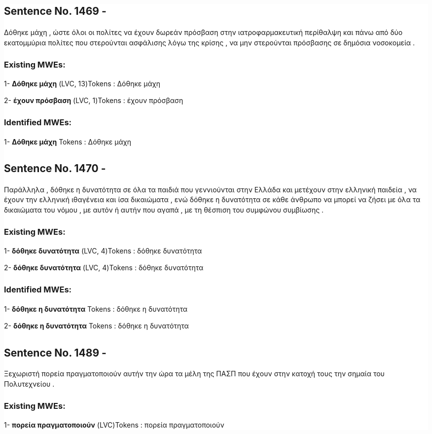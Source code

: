 ## Sentence No. 1469 - 
Δόθηκε μάχη , ώστε όλοι οι πολίτες να έχουν δωρεάν πρόσβαση στην ιατροφαρμακευτική περίθαλψη και πάνω από δύο εκατομμύρια πολίτες που στερούνται ασφάλισης λόγω της κρίσης , να μην στερούνται πρόσβασης σε δημόσια νοσοκομεία . 
### Existing MWEs: 
1- **Δόθηκε μάχη** (LVC, 13)Tokens : 
Δόθηκε
μάχη

2- **έχουν πρόσβαση** (LVC, 1)Tokens : 
έχουν
πρόσβαση

### Identified MWEs: 
1- **Δόθηκε μάχη** Tokens : 
Δόθηκε
μάχη

## Sentence No. 1470 - 
Παράλληλα , δόθηκε η δυνατότητα σε όλα τα παιδιά που γεννιούνται στην Ελλάδα και μετέχουν στην ελληνική παιδεία , να έχουν την ελληνική ιθαγένεια και ίσα δικαιώματα , ενώ δόθηκε η δυνατότητα σε κάθε άνθρωπο να μπορεί να ζήσει με όλα τα δικαιώματα του νόμου , με αυτόν ή αυτήν που αγαπά , με τη θέσπιση του συμφώνου συμβίωσης . 
### Existing MWEs: 
1- **δόθηκε δυνατότητα** (LVC, 4)Tokens : 
δόθηκε
δυνατότητα

2- **δόθηκε δυνατότητα** (LVC, 4)Tokens : 
δόθηκε
δυνατότητα

### Identified MWEs: 
1- **δόθηκε η δυνατότητα** Tokens : 
δόθηκε
η
δυνατότητα

2- **δόθηκε η δυνατότητα** Tokens : 
δόθηκε
η
δυνατότητα

## Sentence No. 1489 - 
Ξεχωριστή πορεία πραγματοποιούν αυτήν την ώρα τα μέλη της ΠΑΣΠ που έχουν στην κατοχή τους την σημαία του Πολυτεχνείου . 
### Existing MWEs: 
1- **πορεία πραγματοποιούν** (LVC)Tokens : 
πορεία
πραγματοποιούν
